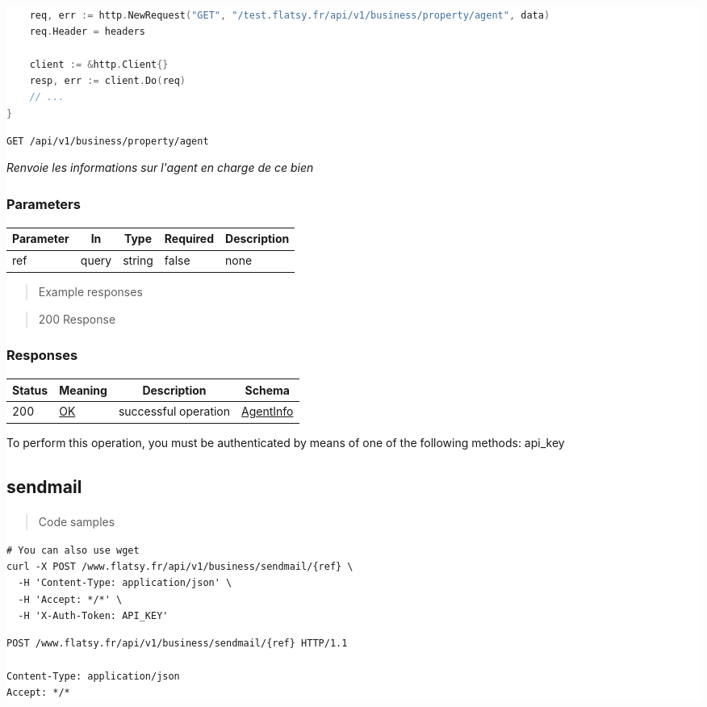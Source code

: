 ```go
    req, err := http.NewRequest("GET", "/test.flatsy.fr/api/v1/business/property/agent", data)
    req.Header = headers

    client := &http.Client{}
    resp, err := client.Do(req)
    // ...
}

```

`GET /api/v1/business/property/agent`

*Renvoie les informations sur l'agent en charge de ce bien*

<h3 id="agentbypropertyref-parameters">Parameters</h3>

|Parameter|In|Type|Required|Description|
|---|---|---|---|---|
|ref|query|string|false|none|

> Example responses

> 200 Response

<h3 id="agentbypropertyref-responses">Responses</h3>

|Status|Meaning|Description|Schema|
|---|---|---|---|
|200|[OK](https://tools.ietf.org/html/rfc7231#section-6.3.1)|successful operation|[AgentInfo](#schemaagentinfo)|

<aside class="warning">
To perform this operation, you must be authenticated by means of one of the following methods:
api_key
</aside>

## sendmail

<a id="opIdsendViewingMail"></a>

> Code samples

```shell
# You can also use wget
curl -X POST /www.flatsy.fr/api/v1/business/sendmail/{ref} \
  -H 'Content-Type: application/json' \
  -H 'Accept: */*' \
  -H 'X-Auth-Token: API_KEY'

```

```http
POST /www.flatsy.fr/api/v1/business/sendmail/{ref} HTTP/1.1

Content-Type: application/json
Accept: */*

```
